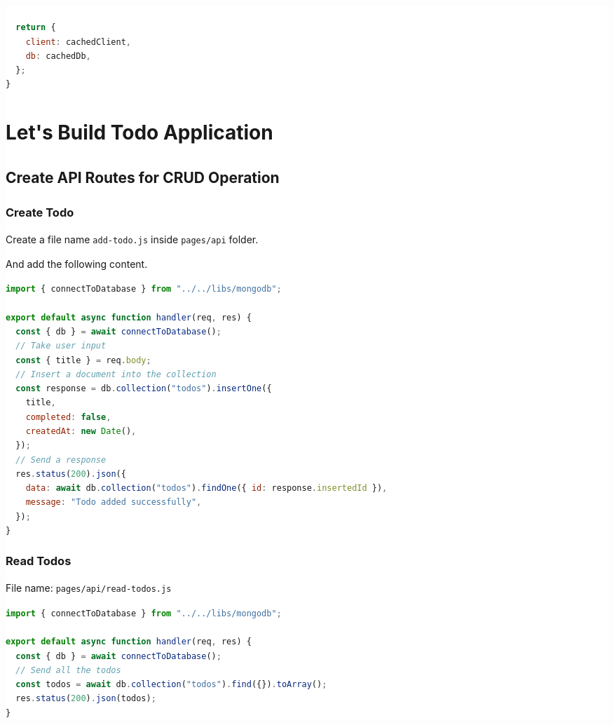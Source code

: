 ```js

  return {
    client: cachedClient,
    db: cachedDb,
  };
}

```

# Let's Build Todo Application

## Create API Routes for CRUD Operation
### Create Todo

Create a file name `add-todo.js` inside `pages/api` folder.

And add the following content.

```js
import { connectToDatabase } from "../../libs/mongodb";

export default async function handler(req, res) {
  const { db } = await connectToDatabase();
  // Take user input
  const { title } = req.body;
  // Insert a document into the collection
  const response = db.collection("todos").insertOne({
    title,
    completed: false,
    createdAt: new Date(),
  });
  // Send a response
  res.status(200).json({
    data: await db.collection("todos").findOne({ id: response.insertedId }),
    message: "Todo added successfully",
  });
}

```

 ### Read Todos
 File name: `pages/api/read-todos.js`

```js
import { connectToDatabase } from "../../libs/mongodb";

export default async function handler(req, res) {
  const { db } = await connectToDatabase();
  // Send all the todos
  const todos = await db.collection("todos").find({}).toArray();
  res.status(200).json(todos);
}

```
